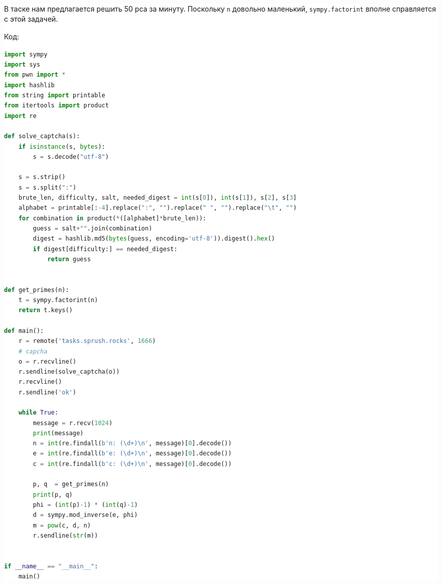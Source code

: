 В таске нам предлагается решить 50 рса за минуту. Поскольку `n` довольно маленький, `sympy.factorint` вполне справляется с этой задачей.

Код:

```python
import sympy
import sys
from pwn import *
import hashlib
from string import printable
from itertools import product
import re

def solve_captcha(s):
    if isinstance(s, bytes):
        s = s.decode("utf-8")

    s = s.strip()
    s = s.split(":")
    brute_len, difficulty, salt, needed_digest = int(s[0]), int(s[1]), s[2], s[3]
    alphabet = printable[:-4].replace(":", "").replace(" ", "").replace("\t", "")
    for combination in product(*([alphabet]*brute_len)):
        guess = salt+"".join(combination)
        digest = hashlib.md5(bytes(guess, encoding='utf-8')).digest().hex()
        if digest[difficulty:] == needed_digest:
            return guess


def get_primes(n):
    t = sympy.factorint(n)
    return t.keys()

def main():
    r = remote('tasks.sprush.rocks', 1666)
    # capcha
    o = r.recvline()
    r.sendline(solve_captcha(o))
    r.recvline()
    r.sendline('ok')
    
    while True:
        message = r.recv(1024)
        print(message)
        n = int(re.findall(b'n: (\d+)\n', message)[0].decode())
        e = int(re.findall(b'e: (\d+)\n', message)[0].decode())
        c = int(re.findall(b'c: (\d+)\n', message)[0].decode())

        p, q  = get_primes(n)
        print(p, q)
        phi = (int(p)-1) * (int(q)-1)
        d = sympy.mod_inverse(e, phi)
        m = pow(c, d, n)
        r.sendline(str(m))


if __name__ == "__main__":
    main()
```
